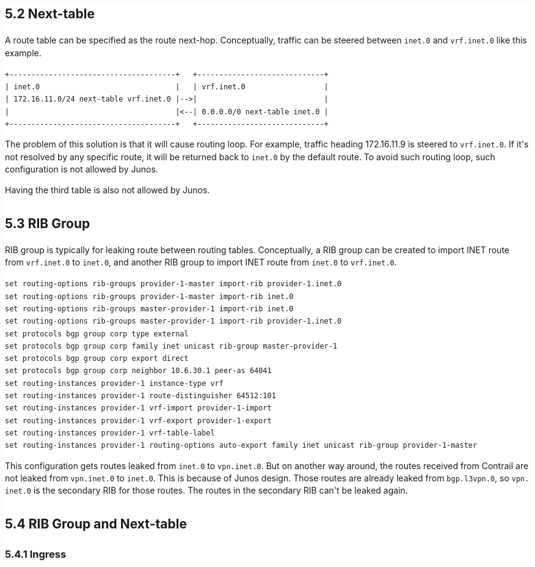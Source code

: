 
## 5.2 Next-table

A route table can be specified as the route next-hop. Conceptually, traffic can be steered between `inet.0` and `vrf.inet.0` like this example.
```
+--------------------------------------+   +-----------------------------+
| inet.0                               |   | vrf.inet.0                  |
| 172.16.11.0/24 next-table vrf.inet.0 |-->|                             |
|                                      |<--| 0.0.0.0/0 next-table inet.0 |
+--------------------------------------+   +-----------------------------+
```

The problem of this solution is that it will cause routing loop. For example, traffic heading 172.16.11.9 is steered to `vrf.inet.0`. If it's not resolved by any specific route, it will be returned back to `inet.0` by the default route. To avoid such routing loop, such configuration is not allowed by Junos.

Having the third table is also not allowed by Junos.


## 5.3 RIB Group

RIB group is typically for leaking route between routing tables. Conceptually, a RIB group can be created to import INET route from `vrf.inet.0` to `inet.0`, and another RIB group to import INET route from `inet.0` to `vrf.inet.0`.

```
set routing-options rib-groups provider-1-master import-rib provider-1.inet.0
set routing-options rib-groups provider-1-master import-rib inet.0
set routing-options rib-groups master-provider-1 import-rib inet.0
set routing-options rib-groups master-provider-1 import-rib provider-1.inet.0
set protocols bgp group corp type external
set protocols bgp group corp family inet unicast rib-group master-provider-1
set protocols bgp group corp export direct
set protocols bgp group corp neighbor 10.6.30.1 peer-as 64041
set routing-instances provider-1 instance-type vrf
set routing-instances provider-1 route-distinguisher 64512:101
set routing-instances provider-1 vrf-import provider-1-import
set routing-instances provider-1 vrf-export provider-1-export
set routing-instances provider-1 vrf-table-label
set routing-instances provider-1 routing-options auto-export family inet unicast rib-group provider-1-master
```
This configuration gets routes leaked from `inet.0` to `vpn.inet.0`. But on another way around, the routes received from Contrail are not leaked from `vpn.inet.0` to `inet.0`. This is because of Junos design. Those routes are already leaked from `bgp.l3vpn.0`, so `vpn.inet.0` is the secondary RIB for those routes. The routes in the secondary RIB can't be leaked again.


## 5.4 RIB Group and Next-table

### 5.4.1 Ingress
